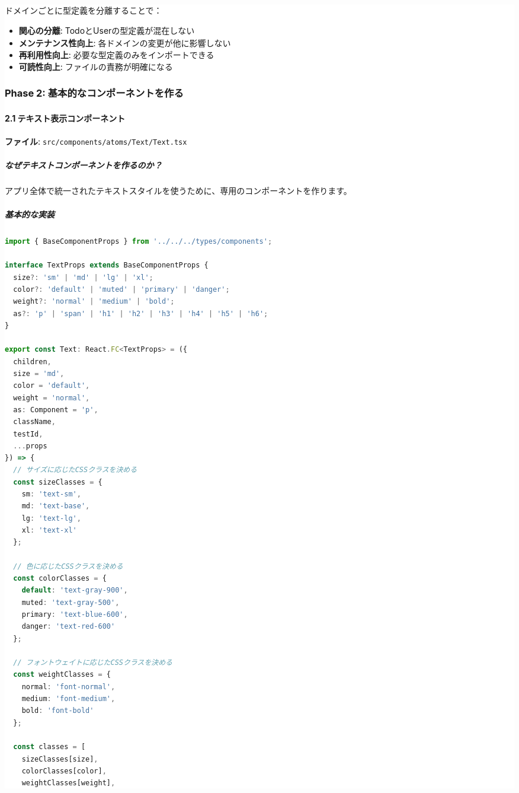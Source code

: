 ドメインごとに型定義を分離することで：

- **関心の分離**: TodoとUserの型定義が混在しない
- **メンテナンス性向上**: 各ドメインの変更が他に影響しない
- **再利用性向上**: 必要な型定義のみをインポートできる
- **可読性向上**: ファイルの責務が明確になる

### Phase 2: 基本的なコンポーネントを作る

#### 2.1 テキスト表示コンポーネント

**ファイル**: `src/components/atoms/Text/Text.tsx`

##### なぜテキストコンポーネントを作るのか？

アプリ全体で統一されたテキストスタイルを使うために、専用のコンポーネントを作ります。

##### 基本的な実装

```typescript
import { BaseComponentProps } from '../../../types/components';

interface TextProps extends BaseComponentProps {
  size?: 'sm' | 'md' | 'lg' | 'xl';
  color?: 'default' | 'muted' | 'primary' | 'danger';
  weight?: 'normal' | 'medium' | 'bold';
  as?: 'p' | 'span' | 'h1' | 'h2' | 'h3' | 'h4' | 'h5' | 'h6';
}

export const Text: React.FC<TextProps> = ({
  children,
  size = 'md',
  color = 'default',
  weight = 'normal',
  as: Component = 'p',
  className,
  testId,
  ...props
}) => {
  // サイズに応じたCSSクラスを決める
  const sizeClasses = {
    sm: 'text-sm',
    md: 'text-base',
    lg: 'text-lg',
    xl: 'text-xl'
  };

  // 色に応じたCSSクラスを決める
  const colorClasses = {
    default: 'text-gray-900',
    muted: 'text-gray-500',
    primary: 'text-blue-600',
    danger: 'text-red-600'
  };

  // フォントウェイトに応じたCSSクラスを決める
  const weightClasses = {
    normal: 'font-normal',
    medium: 'font-medium',
    bold: 'font-bold'
  };

  const classes = [
    sizeClasses[size],
    colorClasses[color],
    weightClasses[weight],
```